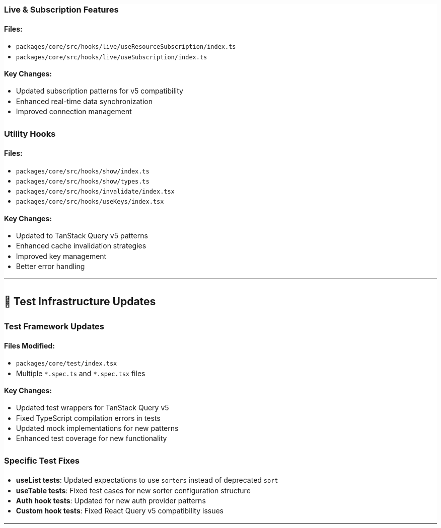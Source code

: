 ### Live & Subscription Features

**Files:**

- `packages/core/src/hooks/live/useResourceSubscription/index.ts`
- `packages/core/src/hooks/live/useSubscription/index.ts`

**Key Changes:**

- Updated subscription patterns for v5 compatibility
- Enhanced real-time data synchronization
- Improved connection management

### Utility Hooks

**Files:**

- `packages/core/src/hooks/show/index.ts`
- `packages/core/src/hooks/show/types.ts`
- `packages/core/src/hooks/invalidate/index.tsx`
- `packages/core/src/hooks/useKeys/index.tsx`

**Key Changes:**

- Updated to TanStack Query v5 patterns
- Enhanced cache invalidation strategies
- Improved key management
- Better error handling

---

## 🧪 Test Infrastructure Updates

### Test Framework Updates

**Files Modified:**

- `packages/core/test/index.tsx`
- Multiple `*.spec.ts` and `*.spec.tsx` files

**Key Changes:**

- Updated test wrappers for TanStack Query v5
- Fixed TypeScript compilation errors in tests
- Updated mock implementations for new patterns
- Enhanced test coverage for new functionality

### Specific Test Fixes

- **useList tests**: Updated expectations to use `sorters` instead of deprecated `sort`
- **useTable tests**: Fixed test cases for new sorter configuration structure
- **Auth hook tests**: Updated for new auth provider patterns
- **Custom hook tests**: Fixed React Query v5 compatibility issues

---
